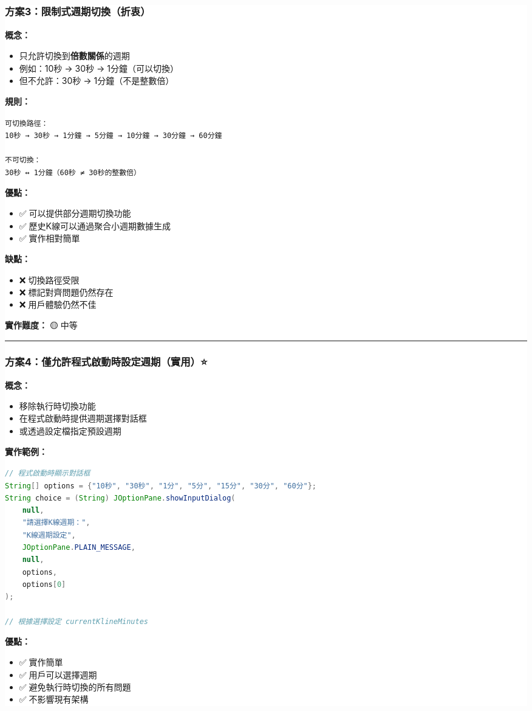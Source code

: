 ### 方案3：限制式週期切換（折衷）

**概念：**
- 只允許切換到**倍數關係**的週期
- 例如：10秒 → 30秒 → 1分鐘（可以切換）
- 但不允許：30秒 → 1分鐘（不是整數倍）

**規則：**
```
可切換路徑：
10秒 → 30秒 → 1分鐘 → 5分鐘 → 10分鐘 → 30分鐘 → 60分鐘

不可切換：
30秒 ↔ 1分鐘（60秒 ≠ 30秒的整數倍）
```

**優點：**
- ✅ 可以提供部分週期切換功能
- ✅ 歷史K線可以通過聚合小週期數據生成
- ✅ 實作相對簡單

**缺點：**
- ❌ 切換路徑受限
- ❌ 標記對齊問題仍然存在
- ❌ 用戶體驗仍然不佳

**實作難度：** 🟡 中等

---

### 方案4：僅允許程式啟動時設定週期（實用）⭐

**概念：**
- 移除執行時切換功能
- 在程式啟動時提供週期選擇對話框
- 或透過設定檔指定預設週期

**實作範例：**
```java
// 程式啟動時顯示對話框
String[] options = {"10秒", "30秒", "1分", "5分", "15分", "30分", "60分"};
String choice = (String) JOptionPane.showInputDialog(
    null,
    "請選擇K線週期：",
    "K線週期設定",
    JOptionPane.PLAIN_MESSAGE,
    null,
    options,
    options[0]
);

// 根據選擇設定 currentKlineMinutes
```

**優點：**
- ✅ 實作簡單
- ✅ 用戶可以選擇週期
- ✅ 避免執行時切換的所有問題
- ✅ 不影響現有架構
